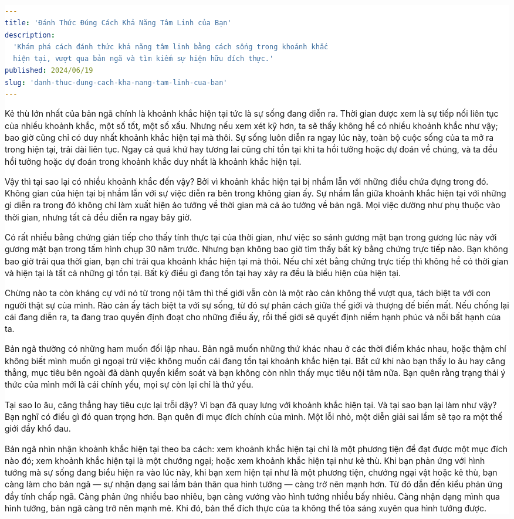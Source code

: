 ```yaml
---
title: 'Đánh Thức Đúng Cách Khả Năng Tâm Linh của Bạn'
description:
  'Khám phá cách đánh thức khả năng tâm linh bằng cách sống trong khoảnh khắc
  hiện tại, vượt qua bản ngã và tìm kiếm sự hiện hữu đích thực.'
published: 2024/06/19
slug: 'danh-thuc-dung-cach-kha-nang-tam-linh-cua-ban'
---
```


Kẻ thù lớn nhất của bản ngã chính là khoảnh khắc hiện tại tức là sự sống đang
diễn ra. Thời gian được xem là sự tiếp nối liên tục của nhiều khoảnh khắc, một
số tốt, một số xấu. Nhưng nếu xem xét kỹ hơn, ta sẽ thấy không hề có nhiều
khoảnh khắc như vậy; bao giờ cũng chỉ có duy nhất khoảnh khắc hiện tại mà thôi.
Sự sống luôn diễn ra ngay lúc này, toàn bộ cuộc sống của ta mở ra trong hiện
tại, trải dài liên tục. Ngay cả quá khứ hay tương lai cũng chỉ tồn tại khi ta
hồi tưởng hoặc dự đoán về chúng, và ta đều hồi tưởng hoặc dự đoán trong khoảnh
khắc duy nhất là khoảnh khắc hiện tại.

Vậy thì tại sao lại có nhiều khoảnh khắc đến vậy? Bởi vì khoảnh khắc hiện tại bị
nhầm lẫn với những điều chứa đựng trong đó. Không gian của hiện tại bị nhầm lẫn
với sự việc diễn ra bên trong không gian ấy. Sự nhầm lẫn giữa khoảnh khắc hiện
tại với những gì diễn ra trong đó không chỉ làm xuất hiện ảo tưởng về thời gian
mà cả ảo tưởng về bản ngã. Mọi việc dường như phụ thuộc vào thời gian, nhưng tất
cả đều diễn ra ngay bây giờ.

Có rất nhiều bằng chứng gián tiếp cho thấy tính thực tại của thời gian, như việc
so sánh gương mặt bạn trong gương lúc này với gương mặt bạn trong tấm hình chụp
30 năm trước. Nhưng bạn không bao giờ tìm thấy bất kỳ bằng chứng trực tiếp nào.
Bạn không bao giờ trải qua thời gian, bạn chỉ trải qua khoảnh khắc hiện tại mà
thôi. Nếu chỉ xét bằng chứng trực tiếp thì không hề có thời gian và hiện tại là
tất cả những gì tồn tại. Bất kỳ điều gì đang tồn tại hay xảy ra đều là biểu hiện
của hiện tại.

Chừng nào ta còn kháng cự với nó từ trong nội tâm thì thế giới vẫn còn là một
rào cản không thể vượt qua, tách biệt ta với con người thật sự của mình. Rào cản
ấy tách biệt ta với sự sống, từ đó sự phân cách giữa thế giới và thượng đế biến
mất. Nếu chống lại cái đang diễn ra, ta đang trao quyền định đoạt cho những điều
ấy, rồi thế giới sẽ quyết định niềm hạnh phúc và nỗi bất hạnh của ta.

Bản ngã thường có những ham muốn đối lập nhau. Bản ngã muốn những thứ khác nhau
ở các thời điểm khác nhau, hoặc thậm chí không biết mình muốn gì ngoại trừ việc
không muốn cái đang tồn tại khoảnh khắc hiện tại. Bất cứ khi nào bạn thấy lo âu
hay căng thẳng, mục tiêu bên ngoài đã dành quyền kiểm soát và bạn không còn nhìn
thấy mục tiêu nội tâm nữa. Bạn quên rằng trạng thái ý thức của mình mới là cái
chính yếu, mọi sự còn lại chỉ là thứ yếu.

Tại sao lo âu, căng thẳng hay tiêu cực lại trỗi dậy? Vì bạn đã quay lưng với
khoảnh khắc hiện tại. Và tại sao bạn lại làm như vậy? Bạn nghĩ có điều gì đó
quan trọng hơn. Bạn quên đi mục đích chính của mình. Một lỗi nhỏ, một diễn giải
sai lầm sẽ tạo ra một thế giới đầy khổ đau.

Bản ngã nhìn nhận khoảnh khắc hiện tại theo ba cách: xem khoảnh khắc hiện tại
chỉ là một phương tiện để đạt được một mục đích nào đó; xem khoảnh khắc hiện tại
là một chướng ngại; hoặc xem khoảnh khắc hiện tại như kẻ thù. Khi bạn phản ứng
với hình tướng mà sự sống đang biểu hiện ra vào lúc này, khi bạn xem hiện tại
như là một phương tiện, chướng ngại vật hoặc kẻ thù, bạn càng làm cho bản ngã —
sự nhận dạng sai lầm bản thân qua hình tướng — càng trở nên mạnh hơn. Từ đó dẫn
đến kiểu phản ứng đầy tính chấp ngã. Càng phản ứng nhiều bao nhiêu, bạn càng
vướng vào hình tướng nhiều bấy nhiêu. Càng nhận dạng mình qua hình tướng, bản
ngã càng trở nên mạnh mẽ. Khi đó, bản thể đích thực của ta không thể tỏa sáng
xuyên qua hình tướng được.
